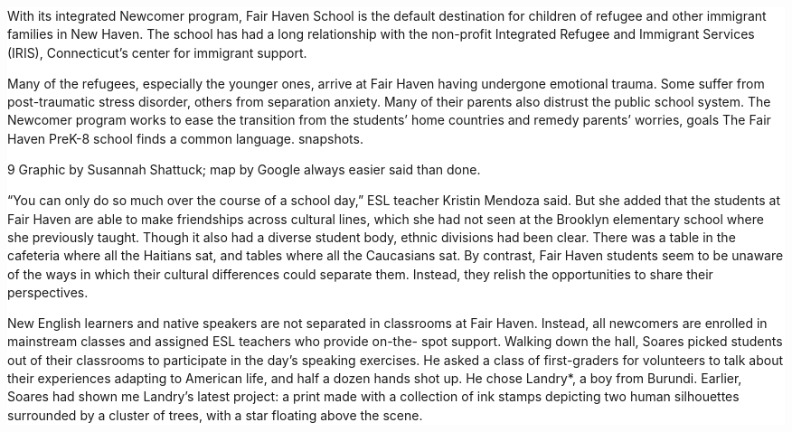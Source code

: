 
With its integrated Newcomer program, Fair Haven 
School is the default destination for children of refugee 
and other immigrant families in New Haven. The 
school has had a long relationship with the non-profit 
Integrated Refugee and Immigrant Services (IRIS), 
Connecticut’s center for immigrant support. 


Many of the refugees, especially the younger 
ones, arrive at Fair Haven having undergone emotional 
trauma. Some suffer from post-traumatic stress disorder, 
others from separation anxiety. Many of their parents 
also distrust the public school system. The Newcomer 
program works to ease the transition from the students’ 
home countries and remedy parents’ worries, goals 
The Fair Haven PreK-8 school finds 
a common language.
snapshots.


9
Graphic by Susannah Shattuck; map by Google
always easier said than done.


“You can only do so much over the course of a 
school day,” ESL teacher Kristin Mendoza said. But she 
added that the students at Fair Haven are able to make 
friendships across cultural lines, which she had not seen 
at the Brooklyn elementary school where she previously 
taught. Though it also had a diverse student body, 
ethnic divisions had been clear. There was a table in the 
cafeteria where all the Haitians sat, and tables where all 
the Caucasians sat. By contrast, Fair Haven students 
seem to be unaware of the ways in which their cultural 
differences could separate them. Instead, they relish the 
opportunities to share their perspectives.


New English learners and native speakers are 
not separated in classrooms at Fair Haven. Instead, 
all newcomers are enrolled in 
mainstream classes and assigned 
ESL teachers who provide on-the-
spot support. Walking down the 
hall, Soares picked students out 
of their classrooms to participate 
in the day’s speaking exercises. 
He asked a class of first-graders 
for volunteers to talk about their 
experiences adapting to American 
life, and half a dozen hands shot 
up. He chose Landry*, a boy 
from Burundi. Earlier, Soares had 
shown me Landry’s latest project: 
a print made with a collection of 
ink stamps depicting two human 
silhouettes surrounded by a cluster 
of trees, with a star floating above 
the scene. 
